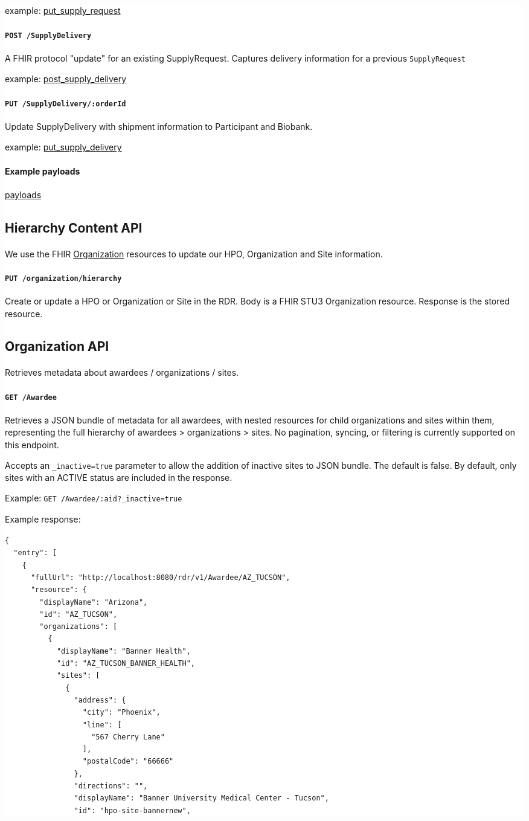 example: [put_supply_request](rest-api/test/test-data/dv_order_api_put_supply_request.json)

#### `POST /SupplyDelivery`
A FHIR protocol "update" for an existing SupplyRequest.
Captures delivery information for a previous `SupplyRequest`

example: [post_supply_delivery](rest-api/test/test-data/dv_order_api_post_supply_delivery.json)

#### `PUT /SupplyDelivery/:orderId`
Update SupplyDelivery with shipment information to Participant and Biobank.

example: [put_supply_delivery](rest-api/test/test-data/dv_order_api_put_supply_delivery.json)

#### Example payloads
[payloads](rest-api/test/test-data)

## Hierarchy Content API
We use the FHIR [Organization](http://hl7.org/fhir/STU3/organization.html) 
resources to update our HPO, Organization and Site information.
#### `PUT /organization/hierarchy`
Create or update a HPO or Organization or Site in the RDR. Body is a FHIR STU3 Organization
resource. Response is the stored resource.

## Organization API

Retrieves metadata about awardees / organizations / sites.

#### `GET /Awardee`

Retrieves a JSON bundle of metadata for all awardees, with nested resources for child
organizations and sites within them, representing the full hierarchy of
awardees > organizations > sites. No pagination, syncing, or filtering is currently
supported on this endpoint.

Accepts an `_inactive=true` parameter to allow the addition of inactive sites to
JSON bundle. The default is false.
By default, only sites with an ACTIVE status are included in the response.

Example: `GET /Awardee/:aid?_inactive=true`

Example response:

```
{
  "entry": [
    {
      "fullUrl": "http://localhost:8080/rdr/v1/Awardee/AZ_TUCSON",
      "resource": {
        "displayName": "Arizona",
        "id": "AZ_TUCSON",
        "organizations": [
          {
            "displayName": "Banner Health",
            "id": "AZ_TUCSON_BANNER_HEALTH",
            "sites": [
              {
                "address": {
                  "city": "Phoenix",
                  "line": [
                    "567 Cherry Lane"
                  ],
                  "postalCode": "66666"
                },
                "directions": "",
                "displayName": "Banner University Medical Center - Tucson",
                "id": "hpo-site-bannernew",
```